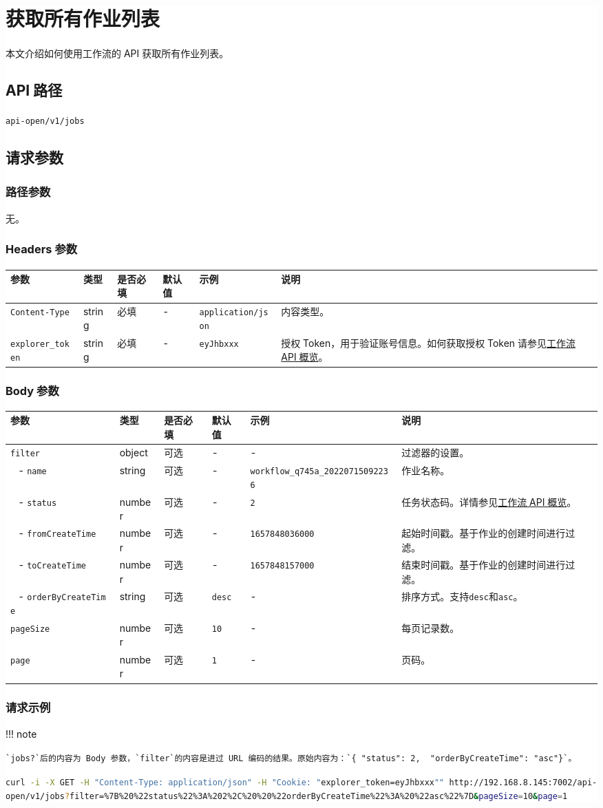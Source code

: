 # 获取所有作业列表

本文介绍如何使用工作流的 API 获取所有作业列表。

## API 路径

`api-open/v1/jobs`

## 请求参数

### 路径参数

无。

### Headers 参数

|参数|类型|是否必填|默认值|示例|说明|
|:---|:---|:---|:---|:---|:---|
|`Content-Type`|string|必填|-|`application/json`|内容类型。|
|`explorer_token`|string|必填|-|`eyJhbxxx`|授权 Token，用于验证账号信息。如何获取授权 Token 请参见[工作流 API 概览](workflow-api-overview.md)。|

### Body 参数

|参数|类型|是否必填|默认值|示例|说明|
|:---|:---|:---|:---|:---|:---|
|`filter` | object| 可选|-|-| 过滤器的设置。|
|&nbsp;&nbsp;&nbsp;- `name` |string |可选 |-|`workflow_q745a_20220715092236`| 作业名称。 |
|&nbsp;&nbsp;&nbsp;- `status` |number |可选 |-|`2`| 任务状态码。详情参见[工作流 API 概览](workflow-api-overview.md)。|
|&nbsp;&nbsp;&nbsp;- `fromCreateTime` | number| 可选|-|`1657848036000`| 起始时间戳。基于作业的创建时间进行过滤。|
|&nbsp;&nbsp;&nbsp;- `toCreateTime` |number |可选 |-|`1657848157000`|结束时间戳。基于作业的创建时间进行过滤。|
|&nbsp;&nbsp;&nbsp;- `orderByCreateTime` | string| 可选|`desc`|-| 排序方式。支持`desc`和`asc`。 |
|`pageSize` |number |可选| `10`| -| 每页记录数。|
|`page` |number |可选| `1`| -| 页码。|

### 请求示例

!!! note

    `jobs?`后的内容为 Body 参数，`filter`的内容是进过 URL 编码的结果。原始内容为：`{ "status": 2,  "orderByCreateTime": "asc"}`。

```bash
curl -i -X GET -H "Content-Type: application/json" -H "Cookie: "explorer_token=eyJhbxxx"" http://192.168.8.145:7002/api-open/v1/jobs?filter=%7B%20%22status%22%3A%202%2C%20%20%22orderByCreateTime%22%3A%20%22asc%22%7D&pageSize=10&page=1
```
